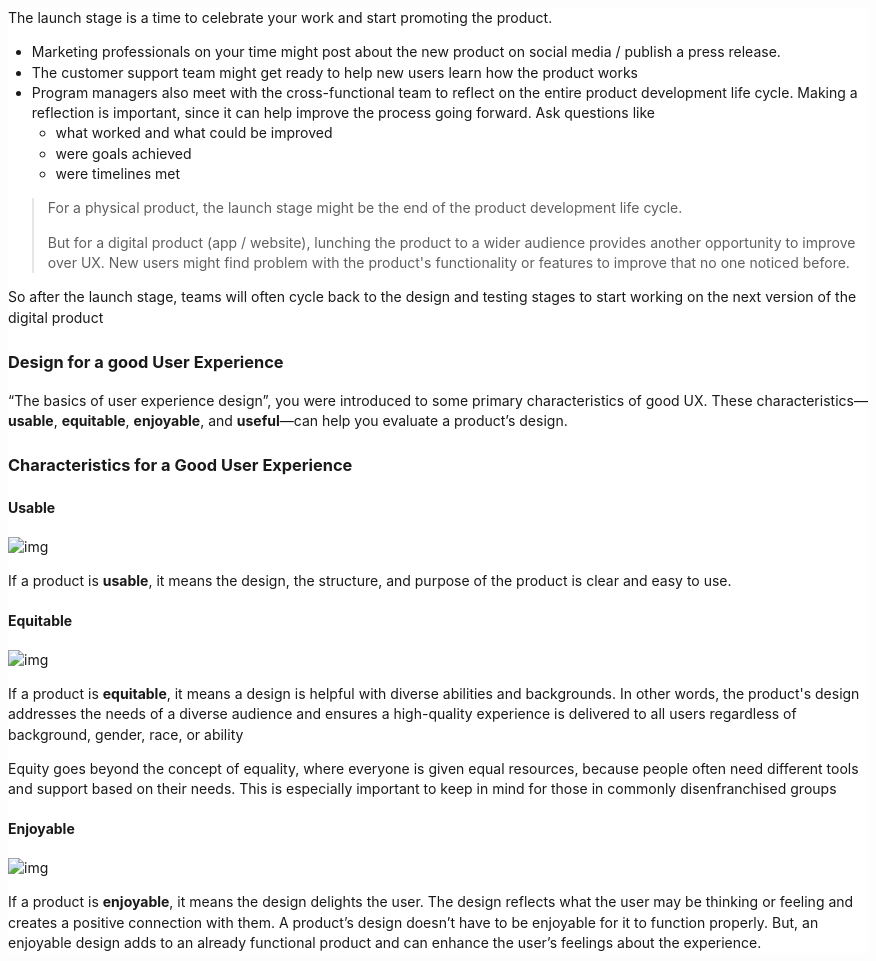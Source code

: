 The launch stage is a time to celebrate your work and start promoting the product. 

- Marketing professionals on your time might post about the new product on social media / publish a press release. 
- The customer support team might get ready to help new users learn how the product works
- Program managers also meet with the cross-functional team to reflect on the entire product development life cycle. Making a reflection is important, since it can help improve the process going forward.
  Ask questions like
  - what worked and what could be improved
  - were goals achieved
  - were timelines met

>  For a physical product, the launch stage might be the end of the product development life cycle.
>
> But for a digital product (app / website), lunching the product to a wider audience provides another opportunity to improve over UX. New users might find problem with the product's functionality or features to improve that no one noticed before. 

So after the launch stage, teams will often cycle back to the design and testing stages to start working on the next version of the digital product

### Design for a good User Experience

“The basics of user experience design”, you were introduced to some primary characteristics of good UX. These characteristics—**usable**, **equitable**, **enjoyable**, and **useful**—can help you evaluate a product’s design.

### Characteristics for a Good User Experience

#### Usable

![img](https://d3c33hcgiwev3.cloudfront.net/imageAssetProxy.v1/-geVNuUUSumHlTblFOrpOQ_7a0ba72f2c634664b0ba7959e5f97ff1_Screenshot-2021-06-21-8.56.56-AM.png?expiry=1624752000000&hmac=JhlEFDd9PROZ4CC3jthmPHTRJ4LtNtgHLkoMB0ldrgg)

If a product is **usable**, it means the design, the structure, and purpose of the product is clear and easy to use. 

#### Equitable

![img](https://d3c33hcgiwev3.cloudfront.net/imageAssetProxy.v1/GhTYoFVdRwuU2KBVXccLhA_200bcd235c4b40c89a462c200873bff1_Screenshot-2021-06-21-8.58.07-AM.png?expiry=1624752000000&hmac=aQZjXlS8Xdeot9SKEq6tDJ8GfHSil4NCdNS3FfjAoBw)

If a product is **equitable**, it means a design is helpful with diverse abilities and backgrounds. In other words, the product's design addresses the needs of a diverse audience and ensures a high-quality experience is delivered to all users regardless of background, gender, race, or ability

Equity goes beyond the concept of equality, where everyone is given  equal resources, because people often need different tools and support  based on their needs. This is especially important to keep in mind for  those in commonly disenfranchised groups

#### Enjoyable

![img](https://d3c33hcgiwev3.cloudfront.net/imageAssetProxy.v1/X_yuTaK_TcO8rk2iv83Dhw_09116c52367f4ac59f28d2afe84181f1_Screenshot-2021-06-21-8.57.51-AM.png?expiry=1624752000000&hmac=wzRhNWdqoLxL6YPw3LVWVavIUxbLrcsOTVtt5WWBnCU)

If a product is **enjoyable**, it means the design delights the user. The design reflects what the user may be thinking or feeling  and creates a positive connection with them. A product’s design doesn’t  have to be enjoyable for it to function properly. But, an enjoyable design adds to an already functional product and can enhance the user’s feelings about the experience.
